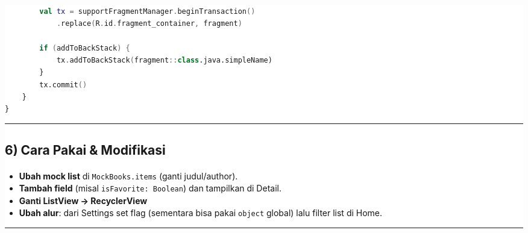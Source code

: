 ```kotlin
        val tx = supportFragmentManager.beginTransaction()
            .replace(R.id.fragment_container, fragment)

        if (addToBackStack) {
            tx.addToBackStack(fragment::class.java.simpleName)
        }
        tx.commit()
    }
}
```

---

## 6) Cara Pakai & Modifikasi
* **Ubah mock list** di `MockBooks.items` (ganti judul/author).
* **Tambah field** (misal `isFavorite: Boolean`) dan tampilkan di Detail.
* **Ganti ListView → RecyclerView** 
* **Ubah alur**: dari Settings set flag (sementara bisa pakai `object` global) lalu filter list di Home.

---
